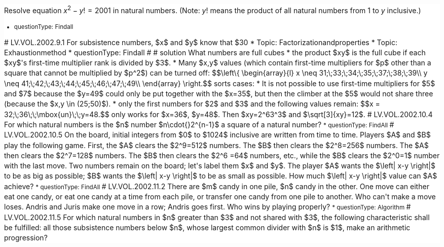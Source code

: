 Resolve equation $x^2-y!=2001$ in natural numbers. (Note: $y!$ means the product of all natural numbers from $1$ to $y$ inclusive.) 
<small>
* questionType: Findall
</small>
# <lo-sample/> LV.VOL.2002.9.1
For subsistence numbers, $x$ and $y$ know that $30<x<40<y<50$ and $xy$ are cubes of an integer. What are the $x$ and $y$ values? 
<small>
* Topic: Factorizationandproperties
* Topic: Exhaustionmethod
* questionType: Findall
</small> 
# # solution What numbers are full cubes * the product $xy$ is the full cube if each $xy$'s first-time multiplier rank is divided by $3$. * Many $x,y$ values (which contain first-time multipliers for $p$ other than a square that cannot be multiplied by $p^2$) can be turned off: $$\left\{ 
\begin{array}{l}
x \neq 31;\;33;\;34;\;35;\;37;\;38;\;39\\
y \neq 41;\;42;\;43;\;44;\;45;\;46;\;47;\;49\\
\end{array} \right.$$ sorts cases: * It is not possible to use first-time multipliers for $5$ and $7$ because the $y=49$ could only be put together with the $x=35$, but then the climber at the $5$ would not share three (because the $x,y \in (25;50)$). * only the first numbers for $2$ and $3$ and the following values remain: $$x = 32;\;36\;\;\mbox{un}\;\;y=48.$$ only works for $x=36$, $y=48$. Then $xy=2^63^3$ and $\sqrt[3]{xy}=12$.
# <lo-sample/> LV.VOL.2002.10.4
For which natural numbers is the $n$ number $n\cdot{}2^{n-1}$ a square of a natural number? 
<small>
* questionType: FindAll
</small>
# <lo-sample/> LV.VOL.2002.10.5
On the board, initial integers from $0$ to $1024$ inclusive are written from time to time. Players $A$ and $B$ play the following game. First, the $A$ clears the $2^9=512$ numbers. The $B$ then clears the $2^8=256$ numbers. The $A$ then clears the $2^7=128$ numbers. The $B$ then clears the $2^6 =64$ numbers, etc., while the $B$ clears the $2^0=1$ number with the last move. Two numbers remain on the board; let's label them $x$ and $y$. The player $A$ wants the $\left| x-y \right|$ to be as big as possible; $B$ wants the $\left| x-y \right|$ to be as small as possible. How much $\left| x-y \right|$ value can $A$ achieve? 
<small>
* questionType: FindAll
</small>
# <lo-sample/> LV.VOL.2002.11.2
There are $m$ candy in one pile, $n$ candy in the other. One move can either eat one candy, or eat one candy at a time from each pile, or transfer one candy from one pile to another. Who can't make a move loses. Andris and Juris make one move in a row; Andris goes first. Who wins by playing properly? 
<small>
* questionType: Algorithm
</small>
# <lo-sample/> LV.VOL.2002.11.5
For which natural numbers in $n$ greater than $3$ and not shared with $3$, the following characteristic shall be fulfilled: all those subsistence numbers below $n$, whose largest common divider with $n$ is $1$, make an arithmetic progression? 